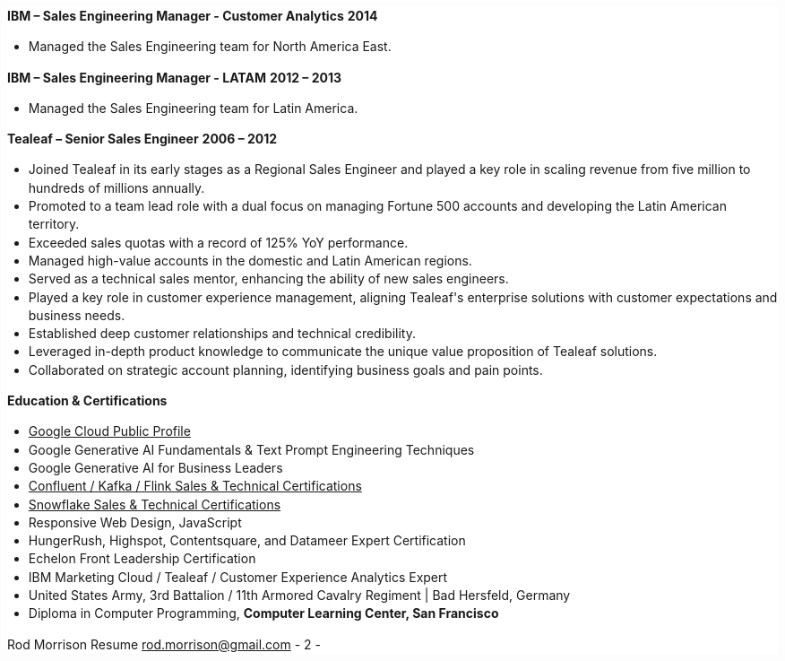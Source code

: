 **IBM – Sales Engineering Manager - Customer Analytics**  **2014**  

- Managed the Sales Engineering team for North America East.

**IBM – Sales Engineering Manager - LATAM**  **2012 – 2013**  

- Managed the Sales Engineering team for Latin America.

**Tealeaf – Senior Sales Engineer**  **2006 – 2012**  

- Joined Tealeaf in its early stages as a Regional Sales Engineer and played a key role in scaling revenue from five million to hundreds of millions annually.
- Promoted to a team lead role with a dual focus on managing Fortune 500 accounts and developing the Latin American territory.
- Exceeded sales quotas with a record of 125% YoY performance.
- Managed high-value accounts in the domestic and Latin American regions.
- Served as a technical sales mentor, enhancing the ability of new sales engineers.
- Played a key role in customer experience management, aligning Tealeaf's enterprise solutions with customer expectations and business needs.
- Established deep customer relationships and technical credibility.
- Leveraged in-depth product knowledge to communicate the unique value proposition of Tealeaf solutions.
- Collaborated on strategic account planning, identifying business goals and pain points.

**Education & Certifications** 

- [Google Cloud Public Profile](https://partner.cloudskillsboost.google/public_profiles/4e087ef0-ed5c-48b5-b763-8e5ade38459e)
- Google Generative AI Fundamentals & Text Prompt Engineering Techniques
- Google Generative AI for Business Leaders 
- [Confluent / Kafka / Flink Sales & Technical Certifications](https://certificates.confluent.io/profile/shaded5458/wallet)
- [Snowflake Sales & Technical Certifications](https://certificates.confluent.io/profile/shaded5458/wallet)
- Responsive Web Design, JavaScript 
- HungerRush, Highspot, Contentsquare, and Datameer Expert Certification 
- Echelon Front Leadership Certification 
- IBM Marketing Cloud / Tealeaf / Customer Experience Analytics Expert 
- United States Army, 3rd Battalion / 11th Armored Cavalry Regiment | Bad Hersfeld, Germany
- Diploma in Computer Programming, **Computer Learning Center, San Francisco**

Rod Morrison Resume  [rod.morrison@gmail.com](mailto:rod.morrison@gmail.com)  - 2 -
